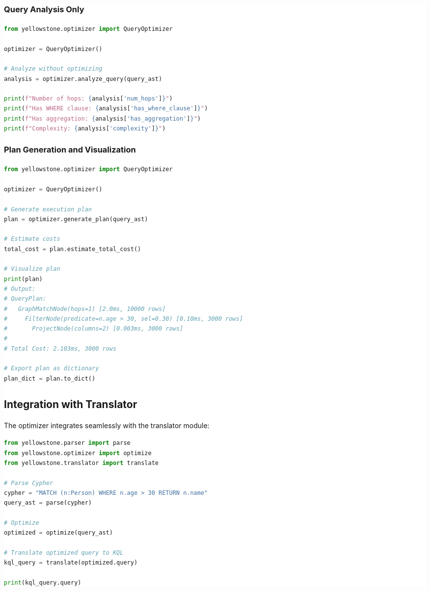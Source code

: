 ```python
```

### Query Analysis Only

```python
from yellowstone.optimizer import QueryOptimizer

optimizer = QueryOptimizer()

# Analyze without optimizing
analysis = optimizer.analyze_query(query_ast)

print(f"Number of hops: {analysis['num_hops']}")
print(f"Has WHERE clause: {analysis['has_where_clause']}")
print(f"Has aggregation: {analysis['has_aggregation']}")
print(f"Complexity: {analysis['complexity']}")
```

### Plan Generation and Visualization

```python
from yellowstone.optimizer import QueryOptimizer

optimizer = QueryOptimizer()

# Generate execution plan
plan = optimizer.generate_plan(query_ast)

# Estimate costs
total_cost = plan.estimate_total_cost()

# Visualize plan
print(plan)
# Output:
# QueryPlan:
#   GraphMatchNode(hops=1) [2.0ms, 10000 rows]
#     FilterNode(predicate=n.age > 30, sel=0.30) [0.10ms, 3000 rows]
#       ProjectNode(columns=2) [0.003ms, 3000 rows]
#
# Total Cost: 2.103ms, 3000 rows

# Export plan as dictionary
plan_dict = plan.to_dict()
```

## Integration with Translator

The optimizer integrates seamlessly with the translator module:

```python
from yellowstone.parser import parse
from yellowstone.optimizer import optimize
from yellowstone.translator import translate

# Parse Cypher
cypher = "MATCH (n:Person) WHERE n.age > 30 RETURN n.name"
query_ast = parse(cypher)

# Optimize
optimized = optimize(query_ast)

# Translate optimized query to KQL
kql_query = translate(optimized.query)

print(kql_query.query)
```